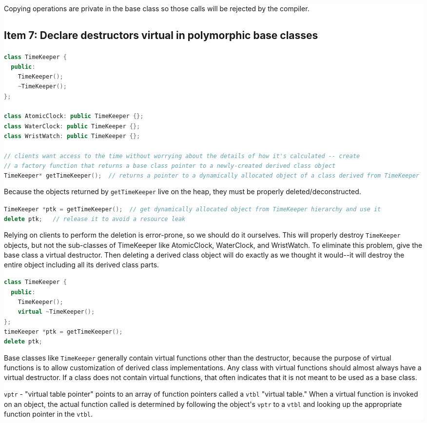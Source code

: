 Copying operations are private in the base class so those calls will be rejected by the compiler.

## Item 7: Declare destructors virtual in polymorphic base classes

```cpp
class TimeKeeper {
  public:
    TimeKeeper();
    ~TimeKeeper();
};

class AtomicClock: public TimeKeeper {};
class WaterClock: public TimeKeeper {};
class WristWatch: public TimeKeeper {};

// clients want access to the time without worrying about the details of how it's calculated -- create
// a factory function that returns a base class pointer to a newly-created derived class object
TimeKeeper* getTimeKeeper();  // returns a pointer to a dynamically allocated object of a class derived from TimeKeeper
```

Because the objects returned by `getTimeKeeper` live on the heap, they must be properly deleted/deconstructed.

```cpp
TimeKeeper *ptk = getTimeKeeper();  // get dynamically allocated object from TimeKeeper hierarchy and use it
delete ptk;   // release it to avoid a resource leak
```

Relying on clients to perform the deletion is error-prone, so we should do it ourselves. This will properly destroy `TimeKeeper` objects, but not the sub-classes of TimeKeeper like AtomicClock, WaterClock, and WristWatch. To eliminate this problem, give the base class a virtual destructor. Then deleting a derived class object will do exactly as we thought it would--it will destroy the entire object including all its derived class parts.

```cpp
class TimeKeeper {
  public:
    TimeKeeper();
    virtual ~TimeKeeper();
};
timeKeeper *ptk = getTimeKeeper();
delete ptk;
```

Base classes like `TimeKeeper` generally contain virtual functions other than the destructor, because the purpose of virtual functions is to allow customization of derived class implementations. Any class with virtual functions should almost always have a virtual destructor. If a class does not contain virtual functions, that often indicates that it is not meant to be used as a base class.

`vptr` - "virtual table pointer" points to an array of function pointers called a `vtbl` "virtual table." When a virtual function is invoked on an object, the actual function called is determined by following the object's `vptr` to a `vtbl` and looking up the appropriate function pointer in the `vtbl`.
